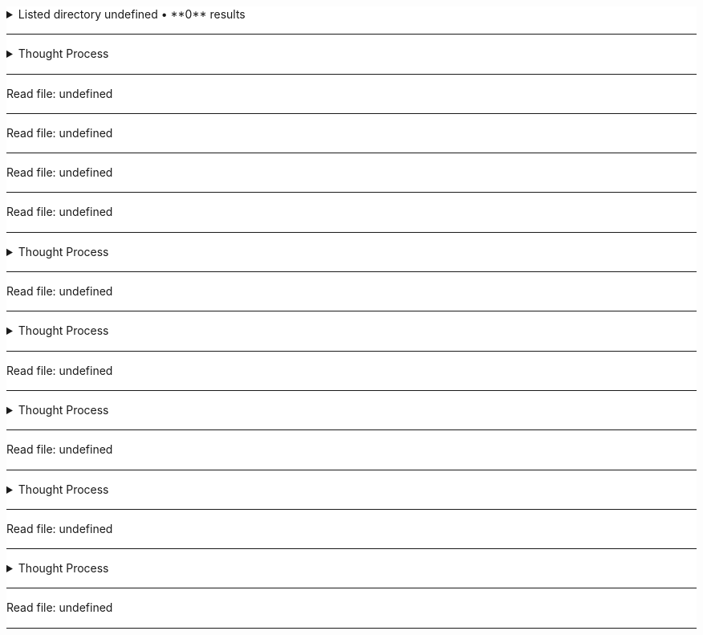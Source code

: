 
<details><summary>Listed directory undefined • **0** results</summary></details>

---

<think><details><summary>Thought Process</summary></details></think>

---

Read file: undefined

---

Read file: undefined

---

Read file: undefined

---

Read file: undefined

---

<think><details><summary>Thought Process</summary></details></think>

---

Read file: undefined

---

<think><details><summary>Thought Process</summary></details></think>

---

Read file: undefined

---

<think><details><summary>Thought Process</summary></details></think>

---

Read file: undefined

---

<think><details><summary>Thought Process</summary></details></think>

---

Read file: undefined

---

<think><details><summary>Thought Process</summary></details></think>

---

Read file: undefined

---